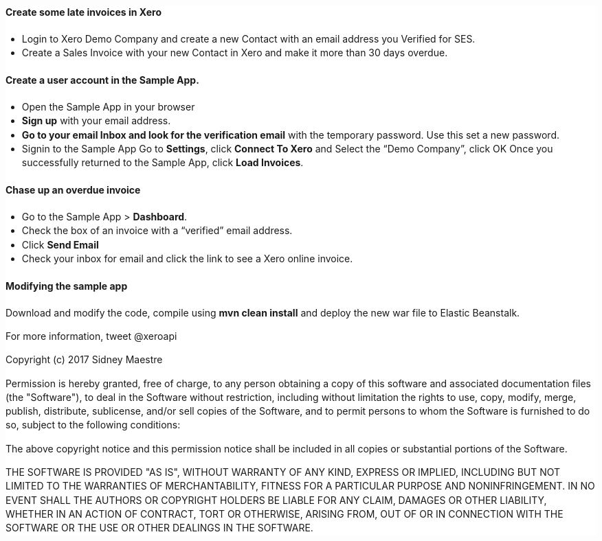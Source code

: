 #### Create some late invoices in Xero
* Login to Xero Demo Company and create a new Contact with an email address you  Verified for SES.
* Create a Sales Invoice with your new Contact in Xero and make it more than 30 days overdue.

#### Create a user account in the Sample App.
* Open the Sample App in your browser
* **Sign up** with your email address.
* **Go to your email Inbox and look for the verification email** with the temporary password.  Use this set a new password.
* Signin to the Sample App
Go to **Settings**, click **Connect To Xero** and Select the “Demo Company”, click OK
Once you successfully returned to the Sample App, click **Load Invoices**.

#### Chase up an overdue invoice
* Go to the Sample App > **Dashboard**.
* Check the box of an invoice with a “verified” email address.
* Click **Send Email**
* Check your inbox for email and click the link to see a Xero online invoice.

#### Modifying the sample app
Download and modify the code, compile using **mvn clean install** and deploy the new war file to Elastic Beanstalk.




For more information, tweet @xeroapi

Copyright (c) 2017 Sidney Maestre

Permission is hereby granted, free of charge, to any person obtaining a copy of this software and associated documentation files (the "Software"), to deal in the Software without restriction, including without limitation the rights to use, copy, modify, merge, publish, distribute, sublicense, and/or sell copies of the Software, and to permit persons to whom the Software is furnished to do so, subject to the following conditions:

The above copyright notice and this permission notice shall be included in all copies or substantial portions of the Software.

THE SOFTWARE IS PROVIDED "AS IS", WITHOUT WARRANTY OF ANY KIND, EXPRESS OR IMPLIED, INCLUDING BUT NOT LIMITED TO THE WARRANTIES OF MERCHANTABILITY, FITNESS FOR A PARTICULAR PURPOSE AND NONINFRINGEMENT. IN NO EVENT SHALL THE AUTHORS OR COPYRIGHT HOLDERS BE LIABLE FOR ANY CLAIM, DAMAGES OR OTHER LIABILITY, WHETHER IN AN ACTION OF CONTRACT, TORT OR OTHERWISE, ARISING FROM, OUT OF OR IN CONNECTION WITH THE SOFTWARE OR THE USE OR OTHER DEALINGS IN THE SOFTWARE.

